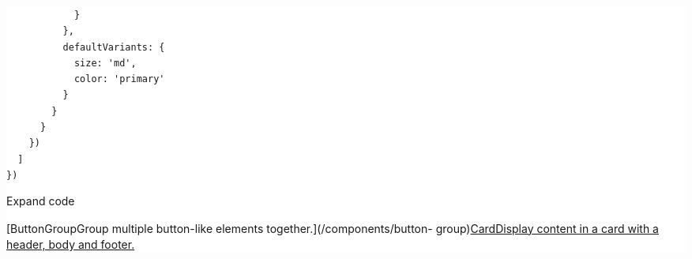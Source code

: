                 }
              },
              defaultVariants: {
                size: 'md',
                color: 'primary'
              }
            }
          }
        })
      ]
    })
    

Expand code

[ButtonGroupGroup multiple button-like elements together.](/components/button-
group)[CardDisplay content in a card with a header, body and
footer.](/components/card)

